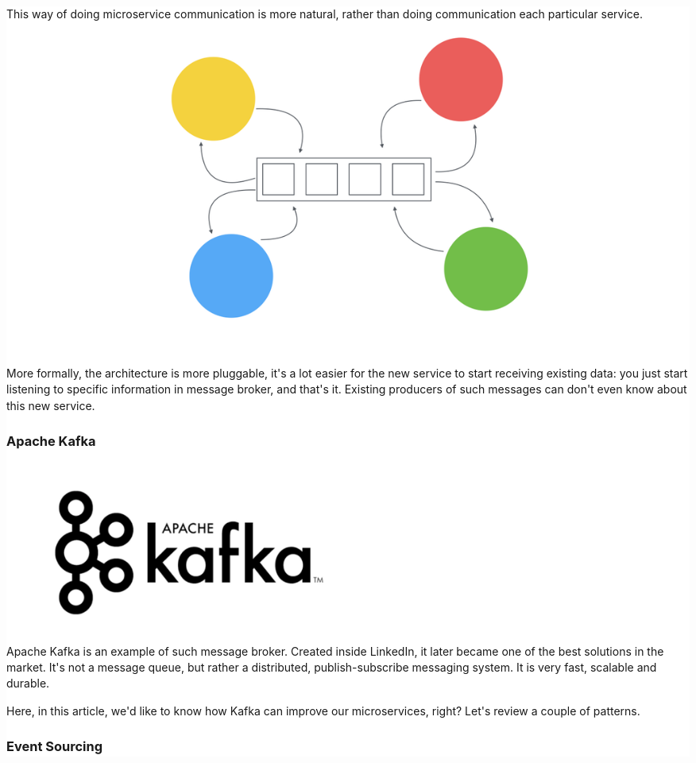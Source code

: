 This way of doing microservice communication is more natural, rather than doing communication each particular service.

![](assets/images/Screen-Shot-2017-06-04-at-2-40-56-PM.png)

More formally, the architecture is more pluggable, it's a lot easier for the new service to start receiving existing data: you just start listening to specific information in message broker, and that's it. Existing producers of such messages can don't even know about this new service.

### <a href="#apachekafka" name="apachekafka"><i class="fa fa-link anchor" aria-hidden="true"></i></a> Apache Kafka

![](assets/images/Screen-Shot-2017-06-04-at-2-44-24-PM.png)

Apache Kafka is an example of such message broker. Created inside LinkedIn, it later became one of the best solutions in the market. It's not a message queue, but rather a distributed, publish-subscribe messaging system. It is very fast, scalable and durable.

Here, in this article, we'd like to know how Kafka can improve our microservices, right? Let's review a couple of patterns.

### <a href="#eventsourcing" name="eventsourcing"><i class="fa fa-link anchor" aria-hidden="true"></i></a> Event Sourcing
